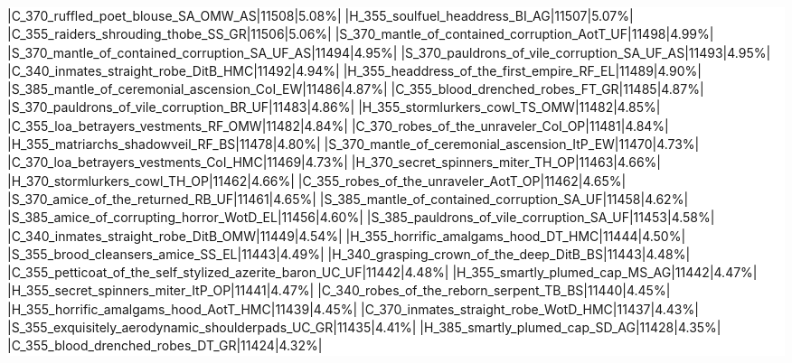 |C_370_ruffled_poet_blouse_SA_OMW_AS|11508|5.08%|
|H_355_soulfuel_headdress_BI_AG|11507|5.07%|
|C_355_raiders_shrouding_thobe_SS_GR|11506|5.06%|
|S_370_mantle_of_contained_corruption_AotT_UF|11498|4.99%|
|S_370_mantle_of_contained_corruption_SA_UF_AS|11494|4.95%|
|S_370_pauldrons_of_vile_corruption_SA_UF_AS|11493|4.95%|
|C_340_inmates_straight_robe_DitB_HMC|11492|4.94%|
|H_355_headdress_of_the_first_empire_RF_EL|11489|4.90%|
|S_385_mantle_of_ceremonial_ascension_CoI_EW|11486|4.87%|
|C_355_blood_drenched_robes_FT_GR|11485|4.87%|
|S_370_pauldrons_of_vile_corruption_BR_UF|11483|4.86%|
|H_355_stormlurkers_cowl_TS_OMW|11482|4.85%|
|C_355_loa_betrayers_vestments_RF_OMW|11482|4.84%|
|C_370_robes_of_the_unraveler_CoI_OP|11481|4.84%|
|H_355_matriarchs_shadowveil_RF_BS|11478|4.80%|
|S_370_mantle_of_ceremonial_ascension_ItP_EW|11470|4.73%|
|C_370_loa_betrayers_vestments_CoI_HMC|11469|4.73%|
|H_370_secret_spinners_miter_TH_OP|11463|4.66%|
|H_370_stormlurkers_cowl_TH_OP|11462|4.66%|
|C_355_robes_of_the_unraveler_AotT_OP|11462|4.65%|
|S_370_amice_of_the_returned_RB_UF|11461|4.65%|
|S_385_mantle_of_contained_corruption_SA_UF|11458|4.62%|
|S_385_amice_of_corrupting_horror_WotD_EL|11456|4.60%|
|S_385_pauldrons_of_vile_corruption_SA_UF|11453|4.58%|
|C_340_inmates_straight_robe_DitB_OMW|11449|4.54%|
|H_355_horrific_amalgams_hood_DT_HMC|11444|4.50%|
|S_355_brood_cleansers_amice_SS_EL|11443|4.49%|
|H_340_grasping_crown_of_the_deep_DitB_BS|11443|4.48%|
|C_355_petticoat_of_the_self_stylized_azerite_baron_UC_UF|11442|4.48%|
|H_355_smartly_plumed_cap_MS_AG|11442|4.47%|
|H_355_secret_spinners_miter_ItP_OP|11441|4.47%|
|C_340_robes_of_the_reborn_serpent_TB_BS|11440|4.45%|
|H_355_horrific_amalgams_hood_AotT_HMC|11439|4.45%|
|C_370_inmates_straight_robe_WotD_HMC|11437|4.43%|
|S_355_exquisitely_aerodynamic_shoulderpads_UC_GR|11435|4.41%|
|H_385_smartly_plumed_cap_SD_AG|11428|4.35%|
|C_355_blood_drenched_robes_DT_GR|11424|4.32%|